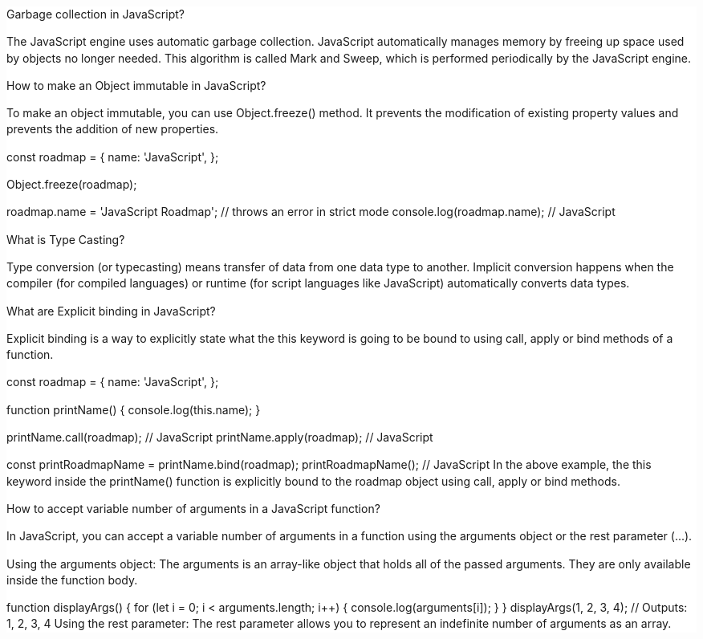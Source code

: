 Garbage collection in JavaScript?

The JavaScript engine uses automatic garbage collection. JavaScript automatically manages memory by freeing up space used by objects no longer needed. This algorithm is called Mark and Sweep, which is performed periodically by the JavaScript engine.

How to make an Object immutable in JavaScript?

To make an object immutable, you can use Object.freeze() method. It prevents the modification of existing property values and prevents the addition of new properties.

const roadmap = {
  name: 'JavaScript',
};

Object.freeze(roadmap);

roadmap.name = 'JavaScript Roadmap'; // throws an error in strict mode
console.log(roadmap.name); // JavaScript

What is Type Casting?

Type conversion (or typecasting) means transfer of data from one data type to another. Implicit conversion happens when the compiler (for compiled languages) or runtime (for script languages like JavaScript) automatically converts data types.

What are Explicit binding in JavaScript?

Explicit binding is a way to explicitly state what the this keyword is going to be bound to using call, apply or bind methods of a function.

const roadmap = {
  name: 'JavaScript',
};

function printName() {
  console.log(this.name);
}

printName.call(roadmap); // JavaScript
printName.apply(roadmap); // JavaScript

const printRoadmapName = printName.bind(roadmap);
printRoadmapName(); // JavaScript
In the above example, the this keyword inside the printName() function is explicitly bound to the roadmap object using call, apply or bind methods.

How to accept variable number of arguments in a JavaScript function?

In JavaScript, you can accept a variable number of arguments in a function using the arguments object or the rest parameter (...).

Using the arguments object:
The arguments is an array-like object that holds all of the passed arguments. They are only available inside the function body.

function displayArgs() {
  for (let i = 0; i < arguments.length; i++) {
    console.log(arguments[i]);
  }
}
displayArgs(1, 2, 3, 4); // Outputs: 1, 2, 3, 4
Using the rest parameter:
The rest parameter allows you to represent an indefinite number of arguments as an array.
